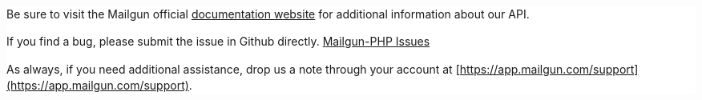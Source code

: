Be sure to visit the Mailgun official
[documentation website](http://documentation.mailgun.com/) for additional
information about our API.

If you find a bug, please submit the issue in Github directly.
[Mailgun-PHP Issues](https://github.com/mailgun/mailgun-php/issues)

As always, if you need additional assistance, drop us a note through your account at
[https://app.mailgun.com/support](https://app.mailgun.com/support).
